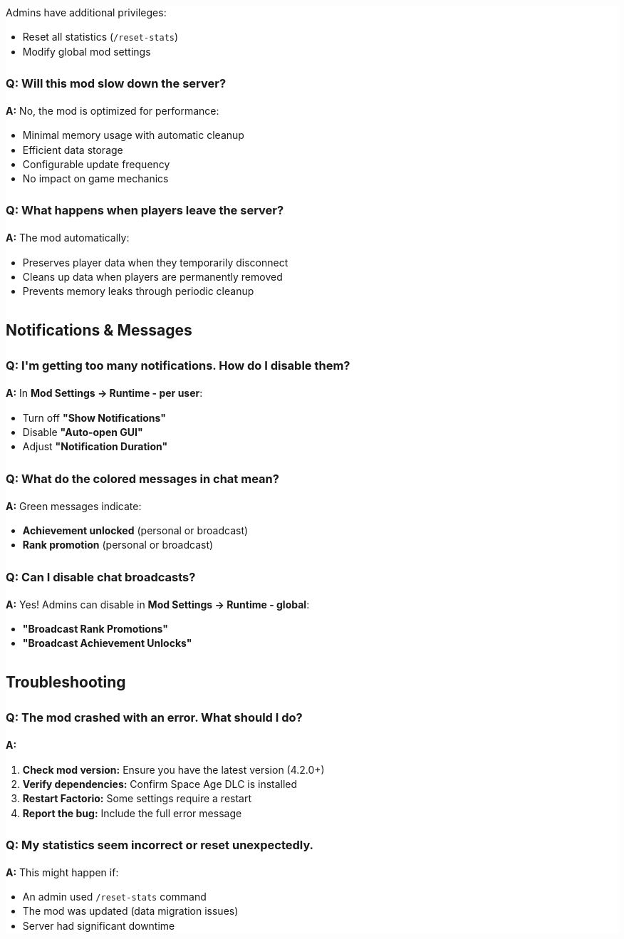 Admins have additional privileges:
- Reset all statistics (`/reset-stats`)
- Modify global mod settings

### Q: Will this mod slow down the server?
**A:** No, the mod is optimized for performance:
- Minimal memory usage with automatic cleanup
- Efficient data storage
- Configurable update frequency
- No impact on game mechanics

### Q: What happens when players leave the server?
**A:** The mod automatically:
- Preserves player data when they temporarily disconnect
- Cleans up data when players are permanently removed
- Prevents memory leaks through periodic cleanup

## Notifications & Messages

### Q: I'm getting too many notifications. How do I disable them?
**A:** In **Mod Settings → Runtime - per user**:
- Turn off **"Show Notifications"**
- Disable **"Auto-open GUI"**
- Adjust **"Notification Duration"**

### Q: What do the colored messages in chat mean?
**A:** Green messages indicate:
- **Achievement unlocked** (personal or broadcast)
- **Rank promotion** (personal or broadcast)

### Q: Can I disable chat broadcasts?
**A:** Yes! Admins can disable in **Mod Settings → Runtime - global**:
- **"Broadcast Rank Promotions"**
- **"Broadcast Achievement Unlocks"**

## Troubleshooting

### Q: The mod crashed with an error. What should I do?
**A:** 
1. **Check mod version:** Ensure you have the latest version (4.2.0+)
2. **Verify dependencies:** Confirm Space Age DLC is installed
3. **Restart Factorio:** Some settings require a restart
4. **Report the bug:** Include the full error message

### Q: My statistics seem incorrect or reset unexpectedly.
**A:** This might happen if:
- An admin used `/reset-stats` command
- The mod was updated (data migration issues)
- Server had significant downtime
